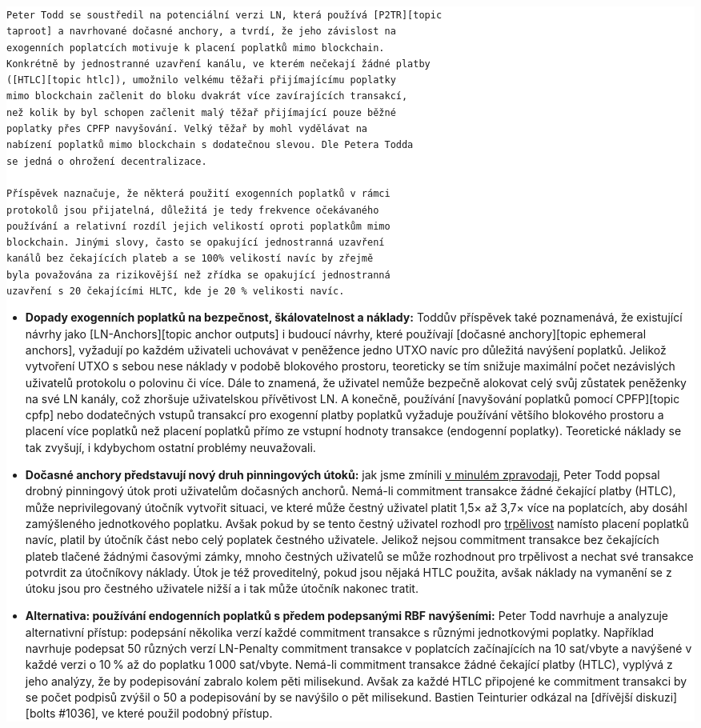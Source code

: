     Peter Todd se soustředil na potenciální verzi LN, která používá [P2TR][topic
    taproot] a navrhované dočasné anchory, a tvrdí, že jeho závislost na
    exogenních poplatcích motivuje k placení poplatků mimo blockchain.
    Konkrétně by jednostranné uzavření kanálu, ve kterém nečekají žádné platby
    ([HTLC][topic htlc]), umožnilo velkému těžaři přijímajícímu poplatky
    mimo blockchain začlenit do bloku dvakrát více zavírajících transakcí,
    než kolik by byl schopen začlenit malý těžař přijímající pouze běžné
    poplatky přes CPFP navyšování. Velký těžař by mohl vydělávat na
    nabízení poplatků mimo blockchain s dodatečnou slevou. Dle Petera Todda
    se jedná o ohrožení decentralizace.

    Příspěvek naznačuje, že některá použití exogenních poplatků v rámci
    protokolů jsou přijatelná, důležitá je tedy frekvence očekávaného
    používání a relativní rozdíl jejich velikostí oproti poplatkům mimo
    blockchain. Jinými slovy, často se opakující jednostranná uzavření
    kanálů bez čekajících plateb a se 100% velikostí navíc by zřejmě
    byla považována za rizikovější než zřídka se opakující jednostranná
    uzavření s 20 čekajícími HLTC, kde je 20 % velikosti navíc.

  - **Dopady exogenních poplatků na bezpečnost, škálovatelnost a náklady:**
    Toddův příspěvek také poznamenává, že existující návrhy jako
    [LN-Anchors][topic anchor outputs] i budoucí návrhy, které používají
    [dočasné anchory][topic ephemeral anchors], vyžadují po každém uživateli
    uchovávat v peněžence jedno UTXO navíc pro důležitá navýšení poplatků.
    Jelikož vytvoření UTXO s sebou nese náklady v podobě blokového prostoru,
    teoreticky se tím snižuje maximální počet nezávislých uživatelů protokolu
    o polovinu či více. Dále to znamená, že uživatel nemůže bezpečně alokovat
    celý svůj zůstatek peněženky na své LN kanály, což zhoršuje uživatelskou
    přívětivost LN. A konečně, používání [navyšování poplatků pomocí CPFP][topic
    cpfp] nebo dodatečných vstupů transakcí pro exogenní platby poplatků
    vyžaduje používání většího blokového prostoru a placení více poplatků
    než placení poplatků přímo ze vstupní hodnoty transakce (endogenní
    poplatky). Teoretické náklady se tak zvyšují, i kdybychom ostatní problémy
    neuvažovali.

  - **Dočasné anchory představují nový druh pinningových útoků:** jak jsme zmínili
    [v minulém zpravodaji][news283 pinning], Peter Todd popsal drobný pinningový
    útok proti uživatelům dočasných anchorů. Nemá-li commitment transakce
    žádné čekající platby (HTLC), může neprivilegovaný útočník vytvořit situaci,
    ve které může čestný uživatel platit 1,5× až 3,7× více na poplatcích, aby
    dosáhl zamýšleného jednotkového poplatku. Avšak pokud by se tento čestný
    uživatel rozhodl pro [trpělivost][harding pinning] namísto placení poplatků
    navíc, platil by útočník část nebo celý poplatek čestného uživatele. Jelikož
    nejsou commitment transakce bez čekajících plateb tlačené žádnými časovými
    zámky, mnoho čestných uživatelů se může rozhodnout pro trpělivost a nechat
    své transakce potvrdit za útočníkovy náklady. Útok je též proveditelný,
    pokud jsou nějaká HTLC použita, avšak náklady na vymanění se z útoku
    jsou pro čestného uživatele nižší a i tak může útočník nakonec tratit.

  - **Alternativa: používání endogenních poplatků s předem podepsanými RBF navýšeními:**
    Peter Todd navrhuje a analyzuje alternativní přístup: podepsání několika verzí
    každé commitment transakce s různými jednotkovými poplatky. Například navrhuje
    podepsat 50 různých verzí LN-Penalty commitment transakce v poplatcích
    začínajících na 10 sat/vbyte a navýšené v každé verzi o 10 % až do poplatku
    1 000 sat/vbyte. Nemá-li commitment transakce žádné čekající platby (HTLC),
    vyplývá z jeho analýzy, že by podepisování zabralo kolem pěti milisekund.
    Avšak za každé HTLC připojené ke commitment transakci by se počet podpisů
    zvýšil o 50 a podepisování by se navýšilo o pět milisekund. Bastien Teinturier
    odkázal na [dřívější diskuzi][bolts #1036], ve které použil podobný přístup.


[poinsot v3]: https://delvingbitcoin.org/t/v3-transaction-policy-for-anti-pinning/340
[todd v3]: https://petertodd.org/2023/v3-transactions-review
[dlc cpfp]: https://github.com/discreetlogcontracts/dlcspecs/blob/master/Non-Interactive-Protocol.md
[news283 pinning]: /cs/newsletters/2024/01/03/#naklady-na-pinning-v3-transakci
[harding pinning]: https://delvingbitcoin.org/t/v3-transaction-policy-for-anti-pinning/340/22
[harding delays]: https://delvingbitcoin.org/t/v3-transaction-policy-for-anti-pinning/340/6
[harding stuckless]: https://delvingbitcoin.org/t/v3-transaction-policy-for-anti-pinning/340/5
[teinturier fees]: https://github.com/bitcoin/bitcoin/pull/28948#issuecomment-1873793179
[russell inline]: https://rusty.ozlabs.org/2024/01/08/txhash-tx-stacking.html
[sanders lns]: https://delvingbitcoin.org/t/ln-symmetry-project-recap/359
[poc lns]: https://github.com/instagibbs/lightning/tree/eltoo_support
[cln hotfix]: /cs/newsletters/2024/01/03/#core-lightning-6957
[review club 28956]: https://bitcoincore.reviews/28956
[time dilation attack]: /en/newsletters/2020/06/10/#time-dilation-attacks-against-ln
[se timestamp accecptance]: https://bitcoin.stackexchange.com/a/121251/97099
[TestBlockValidity function]: https://github.com/bitcoin/bitcoin/blob/063a8b83875997068b3eb506b5f30f2691d18052/src/validation.cpp#L4228
[CreateNewBlock function]: https://github.com/bitcoin/bitcoin/blob/063a8b83875997068b3eb506b5f30f2691d18052/src/node/miner.cpp#L106
[CanDirectFetch function]: https://github.com/bitcoin/bitcoin/blob/063a8b83875997068b3eb506b5f30f2691d18052/src/net_processing.cpp#L1314